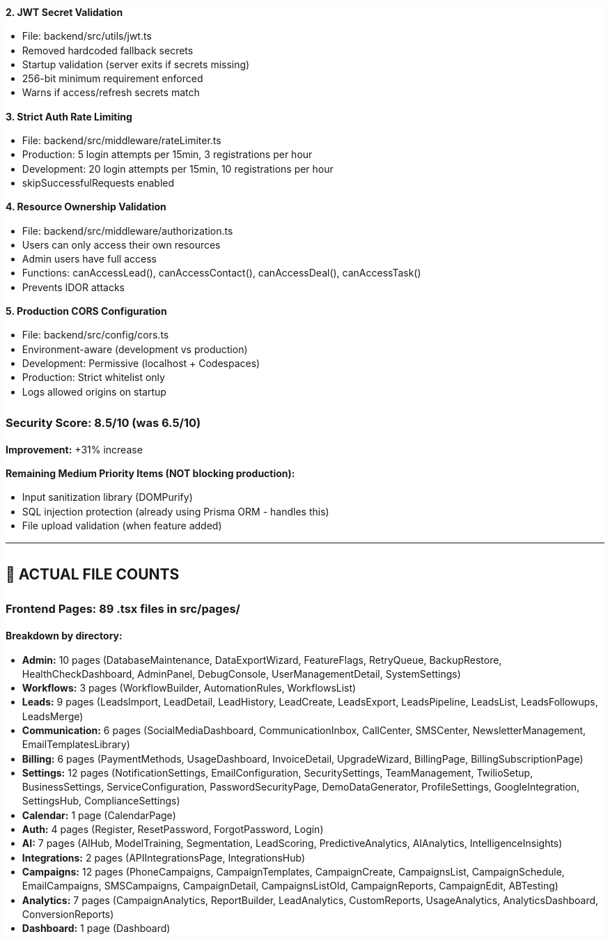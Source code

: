**2. JWT Secret Validation**
- File: backend/src/utils/jwt.ts
- Removed hardcoded fallback secrets
- Startup validation (server exits if secrets missing)
- 256-bit minimum requirement enforced
- Warns if access/refresh secrets match

**3. Strict Auth Rate Limiting**
- File: backend/src/middleware/rateLimiter.ts
- Production: 5 login attempts per 15min, 3 registrations per hour
- Development: 20 login attempts per 15min, 10 registrations per hour
- skipSuccessfulRequests enabled

**4. Resource Ownership Validation**
- File: backend/src/middleware/authorization.ts
- Users can only access their own resources
- Admin users have full access
- Functions: canAccessLead(), canAccessContact(), canAccessDeal(), canAccessTask()
- Prevents IDOR attacks

**5. Production CORS Configuration**
- File: backend/src/config/cors.ts
- Environment-aware (development vs production)
- Development: Permissive (localhost + Codespaces)
- Production: Strict whitelist only
- Logs allowed origins on startup

### Security Score: 8.5/10 (was 6.5/10)
**Improvement:** +31% increase

**Remaining Medium Priority Items (NOT blocking production):**
- Input sanitization library (DOMPurify)
- SQL injection protection (already using Prisma ORM - handles this)
- File upload validation (when feature added)

---

## 📁 ACTUAL FILE COUNTS

### Frontend Pages: 89 .tsx files in src/pages/
**Breakdown by directory:**
- **Admin:** 10 pages (DatabaseMaintenance, DataExportWizard, FeatureFlags, RetryQueue, BackupRestore, HealthCheckDashboard, AdminPanel, DebugConsole, UserManagementDetail, SystemSettings)
- **Workflows:** 3 pages (WorkflowBuilder, AutomationRules, WorkflowsList)
- **Leads:** 9 pages (LeadsImport, LeadDetail, LeadHistory, LeadCreate, LeadsExport, LeadsPipeline, LeadsList, LeadsFollowups, LeadsMerge)
- **Communication:** 6 pages (SocialMediaDashboard, CommunicationInbox, CallCenter, SMSCenter, NewsletterManagement, EmailTemplatesLibrary)
- **Billing:** 6 pages (PaymentMethods, UsageDashboard, InvoiceDetail, UpgradeWizard, BillingPage, BillingSubscriptionPage)
- **Settings:** 12 pages (NotificationSettings, EmailConfiguration, SecuritySettings, TeamManagement, TwilioSetup, BusinessSettings, ServiceConfiguration, PasswordSecurityPage, DemoDataGenerator, ProfileSettings, GoogleIntegration, SettingsHub, ComplianceSettings)
- **Calendar:** 1 page (CalendarPage)
- **Auth:** 4 pages (Register, ResetPassword, ForgotPassword, Login)
- **AI:** 7 pages (AIHub, ModelTraining, Segmentation, LeadScoring, PredictiveAnalytics, AIAnalytics, IntelligenceInsights)
- **Integrations:** 2 pages (APIIntegrationsPage, IntegrationsHub)
- **Campaigns:** 12 pages (PhoneCampaigns, CampaignTemplates, CampaignCreate, CampaignsList, CampaignSchedule, EmailCampaigns, SMSCampaigns, CampaignDetail, CampaignsListOld, CampaignReports, CampaignEdit, ABTesting)
- **Analytics:** 7 pages (CampaignAnalytics, ReportBuilder, LeadAnalytics, CustomReports, UsageAnalytics, AnalyticsDashboard, ConversionReports)
- **Dashboard:** 1 page (Dashboard)